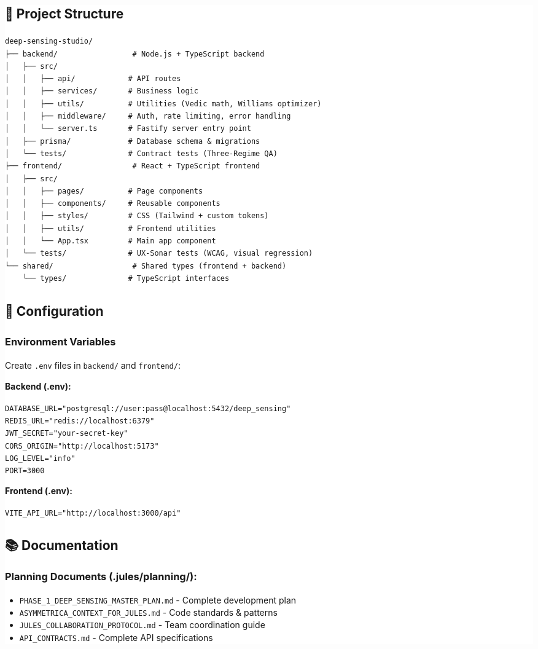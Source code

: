 ## 📁 Project Structure

```
deep-sensing-studio/
├── backend/                 # Node.js + TypeScript backend
│   ├── src/
│   │   ├── api/            # API routes
│   │   ├── services/       # Business logic
│   │   ├── utils/          # Utilities (Vedic math, Williams optimizer)
│   │   ├── middleware/     # Auth, rate limiting, error handling
│   │   └── server.ts       # Fastify server entry point
│   ├── prisma/             # Database schema & migrations
│   └── tests/              # Contract tests (Three-Regime QA)
├── frontend/                # React + TypeScript frontend
│   ├── src/
│   │   ├── pages/          # Page components
│   │   ├── components/     # Reusable components
│   │   ├── styles/         # CSS (Tailwind + custom tokens)
│   │   ├── utils/          # Frontend utilities
│   │   └── App.tsx         # Main app component
│   └── tests/              # UX-Sonar tests (WCAG, visual regression)
└── shared/                  # Shared types (frontend + backend)
    └── types/              # TypeScript interfaces
```

## 🔧 Configuration

### **Environment Variables**

Create `.env` files in `backend/` and `frontend/`:

**Backend (.env):**
```env
DATABASE_URL="postgresql://user:pass@localhost:5432/deep_sensing"
REDIS_URL="redis://localhost:6379"
JWT_SECRET="your-secret-key"
CORS_ORIGIN="http://localhost:5173"
LOG_LEVEL="info"
PORT=3000
```

**Frontend (.env):**
```env
VITE_API_URL="http://localhost:3000/api"
```

## 📚 Documentation

### **Planning Documents (.jules/planning/):**
- `PHASE_1_DEEP_SENSING_MASTER_PLAN.md` - Complete development plan
- `ASYMMETRICA_CONTEXT_FOR_JULES.md` - Code standards & patterns
- `JULES_COLLABORATION_PROTOCOL.md` - Team coordination guide
- `API_CONTRACTS.md` - Complete API specifications
